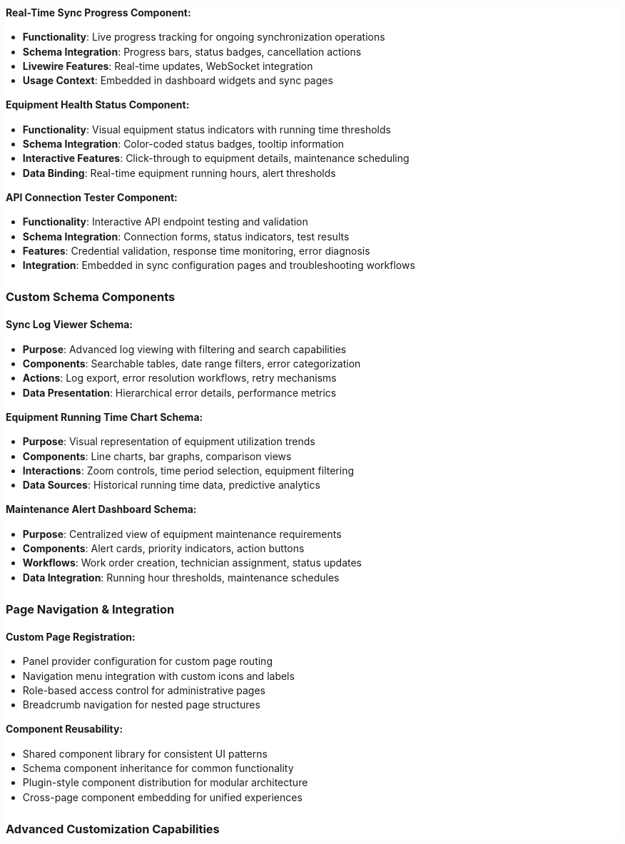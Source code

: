 **Real-Time Sync Progress Component:**
- **Functionality**: Live progress tracking for ongoing synchronization operations
- **Schema Integration**: Progress bars, status badges, cancellation actions
- **Livewire Features**: Real-time updates, WebSocket integration
- **Usage Context**: Embedded in dashboard widgets and sync pages

**Equipment Health Status Component:**
- **Functionality**: Visual equipment status indicators with running time thresholds
- **Schema Integration**: Color-coded status badges, tooltip information
- **Interactive Features**: Click-through to equipment details, maintenance scheduling
- **Data Binding**: Real-time equipment running hours, alert thresholds

**API Connection Tester Component:**
- **Functionality**: Interactive API endpoint testing and validation
- **Schema Integration**: Connection forms, status indicators, test results
- **Features**: Credential validation, response time monitoring, error diagnosis
- **Integration**: Embedded in sync configuration pages and troubleshooting workflows

### Custom Schema Components

**Sync Log Viewer Schema:**
- **Purpose**: Advanced log viewing with filtering and search capabilities
- **Components**: Searchable tables, date range filters, error categorization
- **Actions**: Log export, error resolution workflows, retry mechanisms
- **Data Presentation**: Hierarchical error details, performance metrics

**Equipment Running Time Chart Schema:**
- **Purpose**: Visual representation of equipment utilization trends
- **Components**: Line charts, bar graphs, comparison views
- **Interactions**: Zoom controls, time period selection, equipment filtering
- **Data Sources**: Historical running time data, predictive analytics

**Maintenance Alert Dashboard Schema:**
- **Purpose**: Centralized view of equipment maintenance requirements
- **Components**: Alert cards, priority indicators, action buttons
- **Workflows**: Work order creation, technician assignment, status updates
- **Data Integration**: Running hour thresholds, maintenance schedules

### Page Navigation & Integration

**Custom Page Registration:**
- Panel provider configuration for custom page routing
- Navigation menu integration with custom icons and labels
- Role-based access control for administrative pages
- Breadcrumb navigation for nested page structures

**Component Reusability:**
- Shared component library for consistent UI patterns
- Schema component inheritance for common functionality
- Plugin-style component distribution for modular architecture
- Cross-page component embedding for unified experiences

### Advanced Customization Capabilities
